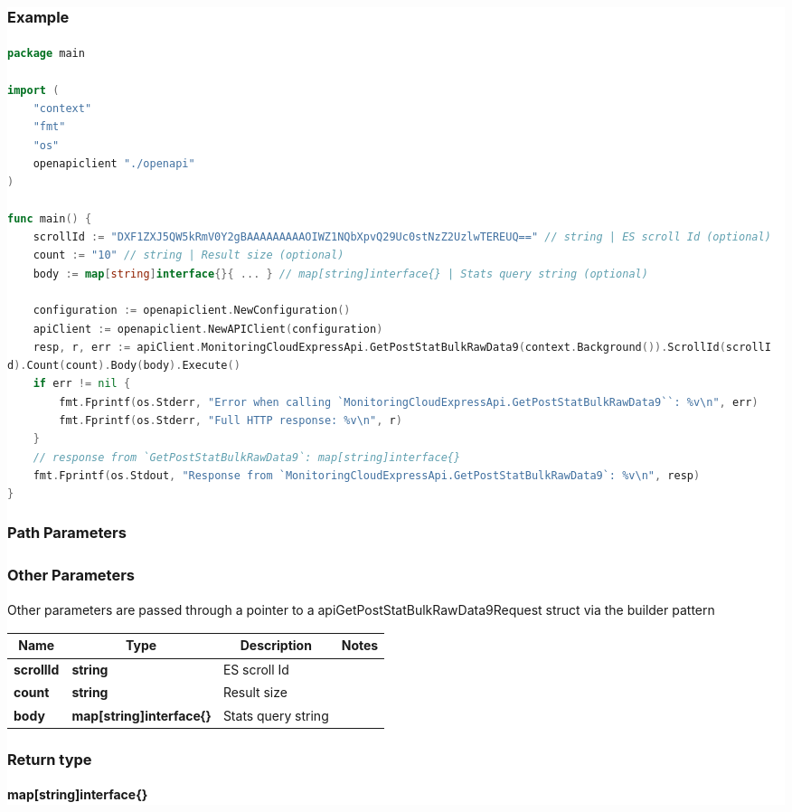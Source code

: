 
### Example

```go
package main

import (
    "context"
    "fmt"
    "os"
    openapiclient "./openapi"
)

func main() {
    scrollId := "DXF1ZXJ5QW5kRmV0Y2gBAAAAAAAAAOIWZ1NQbXpvQ29Uc0stNzZ2UzlwTEREUQ==" // string | ES scroll Id (optional)
    count := "10" // string | Result size (optional)
    body := map[string]interface{}{ ... } // map[string]interface{} | Stats query string (optional)

    configuration := openapiclient.NewConfiguration()
    apiClient := openapiclient.NewAPIClient(configuration)
    resp, r, err := apiClient.MonitoringCloudExpressApi.GetPostStatBulkRawData9(context.Background()).ScrollId(scrollId).Count(count).Body(body).Execute()
    if err != nil {
        fmt.Fprintf(os.Stderr, "Error when calling `MonitoringCloudExpressApi.GetPostStatBulkRawData9``: %v\n", err)
        fmt.Fprintf(os.Stderr, "Full HTTP response: %v\n", r)
    }
    // response from `GetPostStatBulkRawData9`: map[string]interface{}
    fmt.Fprintf(os.Stdout, "Response from `MonitoringCloudExpressApi.GetPostStatBulkRawData9`: %v\n", resp)
}
```

### Path Parameters



### Other Parameters

Other parameters are passed through a pointer to a apiGetPostStatBulkRawData9Request struct via the builder pattern


Name | Type | Description  | Notes
------------- | ------------- | ------------- | -------------
 **scrollId** | **string** | ES scroll Id | 
 **count** | **string** | Result size | 
 **body** | **map[string]interface{}** | Stats query string | 

### Return type

**map[string]interface{}**
